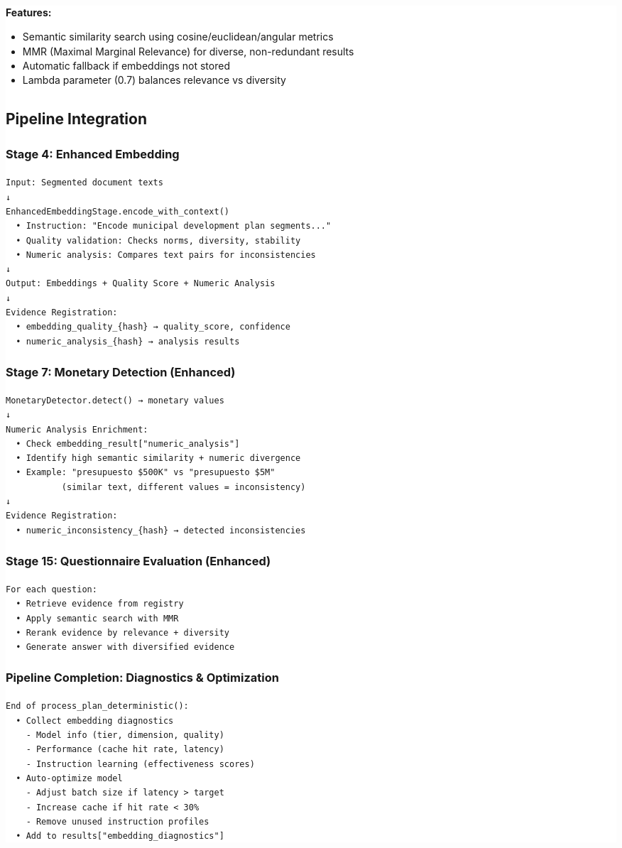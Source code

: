 **Features:**
- Semantic similarity search using cosine/euclidean/angular metrics
- MMR (Maximal Marginal Relevance) for diverse, non-redundant results
- Automatic fallback if embeddings not stored
- Lambda parameter (0.7) balances relevance vs diversity

## Pipeline Integration

### Stage 4: Enhanced Embedding
```
Input: Segmented document texts
↓
EnhancedEmbeddingStage.encode_with_context()
  • Instruction: "Encode municipal development plan segments..."
  • Quality validation: Checks norms, diversity, stability
  • Numeric analysis: Compares text pairs for inconsistencies
↓
Output: Embeddings + Quality Score + Numeric Analysis
↓
Evidence Registration:
  • embedding_quality_{hash} → quality_score, confidence
  • numeric_analysis_{hash} → analysis results
```

### Stage 7: Monetary Detection (Enhanced)
```
MonetaryDetector.detect() → monetary values
↓
Numeric Analysis Enrichment:
  • Check embedding_result["numeric_analysis"]
  • Identify high semantic similarity + numeric divergence
  • Example: "presupuesto $500K" vs "presupuesto $5M"
           (similar text, different values = inconsistency)
↓
Evidence Registration:
  • numeric_inconsistency_{hash} → detected inconsistencies
```

### Stage 15: Questionnaire Evaluation (Enhanced)
```
For each question:
  • Retrieve evidence from registry
  • Apply semantic search with MMR
  • Rerank evidence by relevance + diversity
  • Generate answer with diversified evidence
```

### Pipeline Completion: Diagnostics & Optimization
```
End of process_plan_deterministic():
  • Collect embedding diagnostics
    - Model info (tier, dimension, quality)
    - Performance (cache hit rate, latency)
    - Instruction learning (effectiveness scores)
  • Auto-optimize model
    - Adjust batch size if latency > target
    - Increase cache if hit rate < 30%
    - Remove unused instruction profiles
  • Add to results["embedding_diagnostics"]
```
